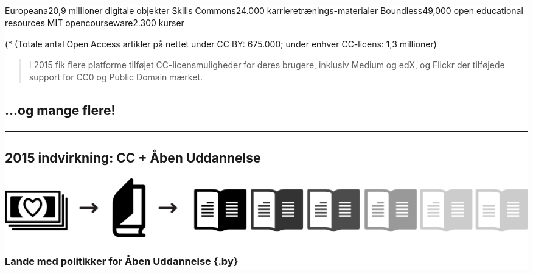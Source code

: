 <tr class="odd"><td>Europeana</td><td>20,9 millioner digitale objekter</td></tr>
<tr class="even"><td>Skills Commons</td><td>24.000 karrieretrænings-materialer</td></tr>
<tr class="odd"><td>Boundless</td><td>49,000 open educational resources</td></tr>
<tr class="even"><td>MIT opencourseware</td><td>2.300 kurser</td></tr>
</tbody>
</table>

(* (Totale antal Open Access artikler på nettet under CC BY: 675.000; under enhver CC-licens: 1,3 millioner)

> I 2015 fik flere platforme tilføjet CC-licensmuligheder for deres brugere, inklusiv Medium og edX, og Flickr der tilføjede support for CC0 og Public Domain mærket.

## ...og mange flere!

-----

## 2015 indvirkning: CC + Åben Uddannelse

<img src="img/oer-1.svg" class="sotc-image" />

### Lande med politikker for Åben Uddannelse {.by}
